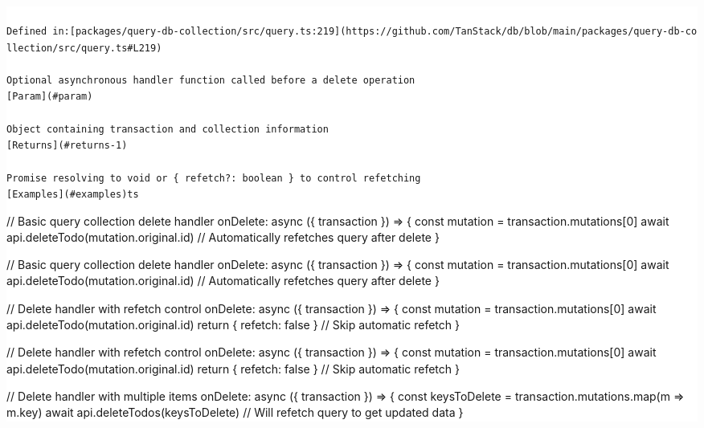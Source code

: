 ```

Defined in:[packages/query-db-collection/src/query.ts:219](https://github.com/TanStack/db/blob/main/packages/query-db-collection/src/query.ts#L219)

Optional asynchronous handler function called before a delete operation
[Param](#param)

Object containing transaction and collection information
[Returns](#returns-1)

Promise resolving to void or { refetch?: boolean } to control refetching
[Examples](#examples)ts

```
// Basic query collection delete handler
onDelete: async ({ transaction }) => {
  const mutation = transaction.mutations[0]
  await api.deleteTodo(mutation.original.id)
  // Automatically refetches query after delete
}

```

```
// Basic query collection delete handler
onDelete: async ({ transaction }) => {
  const mutation = transaction.mutations[0]
  await api.deleteTodo(mutation.original.id)
  // Automatically refetches query after delete
}

```ts

```
// Delete handler with refetch control
onDelete: async ({ transaction }) => {
  const mutation = transaction.mutations[0]
  await api.deleteTodo(mutation.original.id)
  return { refetch: false } // Skip automatic refetch
}

```

```
// Delete handler with refetch control
onDelete: async ({ transaction }) => {
  const mutation = transaction.mutations[0]
  await api.deleteTodo(mutation.original.id)
  return { refetch: false } // Skip automatic refetch
}

```ts

```
// Delete handler with multiple items
onDelete: async ({ transaction }) => {
  const keysToDelete = transaction.mutations.map(m => m.key)
  await api.deleteTodos(keysToDelete)
  // Will refetch query to get updated data
}
